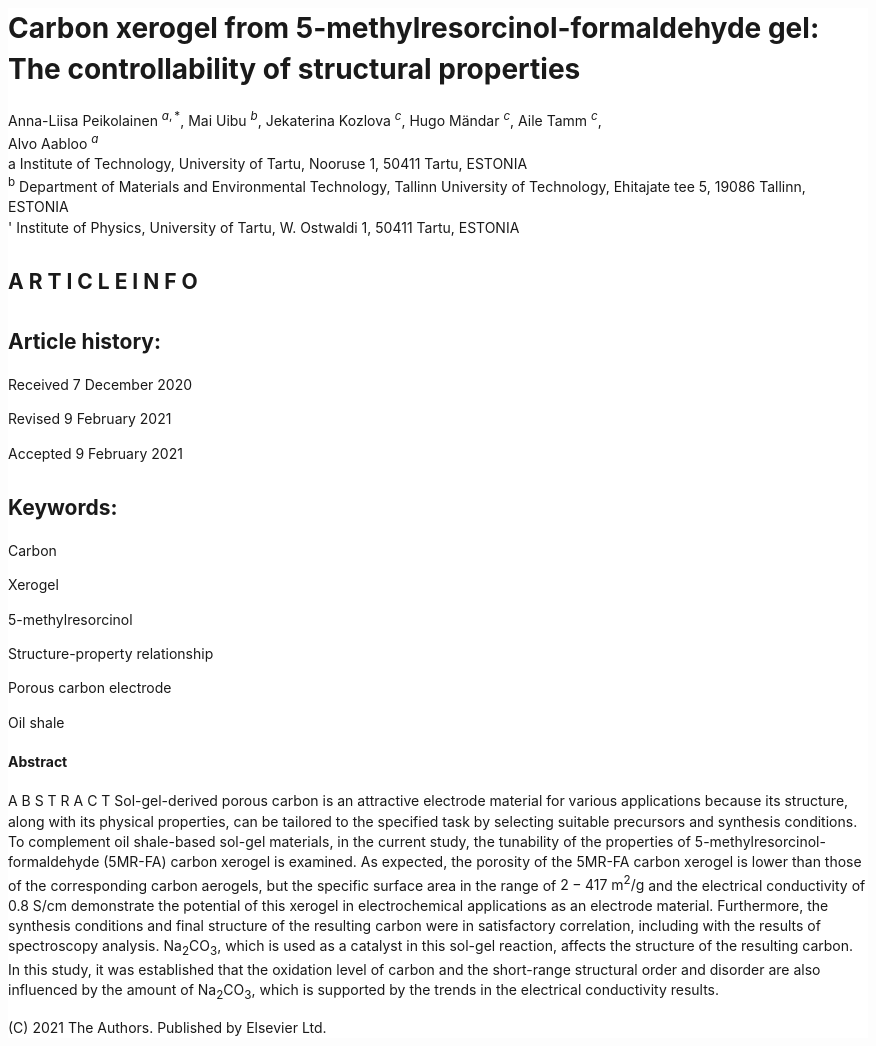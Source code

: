 # Carbon xerogel from 5-methylresorcinol-formaldehyde gel: The controllability of structural properties 

Anna-Liisa Peikolainen ${ }^{a, *}$, Mai Uibu $^{b}$, Jekaterina Kozlova ${ }^{c}$, Hugo Mändar $^{c}$, Aile Tamm ${ }^{c}$,<br>Alvo Aabloo ${ }^{a}$<br>a Institute of Technology, University of Tartu, Nooruse 1, 50411 Tartu, ESTONIA<br>${ }^{\mathrm{b}}$ Department of Materials and Environmental Technology, Tallinn University of Technology, Ehitajate tee 5, 19086 Tallinn, ESTONIA<br>' Institute of Physics, University of Tartu, W. Ostwaldi 1, 50411 Tartu, ESTONIA

## A R T I C L E I N F O

## Article history:

Received 7 December 2020

Revised 9 February 2021

Accepted 9 February 2021

## Keywords:

Carbon

Xerogel

5-methylresorcinol

Structure-property relationship

Porous carbon electrode

Oil shale


#### Abstract

A B S T R A C T Sol-gel-derived porous carbon is an attractive electrode material for various applications because its structure, along with its physical properties, can be tailored to the specified task by selecting suitable precursors and synthesis conditions. To complement oil shale-based sol-gel materials, in the current study, the tunability of the properties of 5-methylresorcinol-formaldehyde (5MR-FA) carbon xerogel is examined. As expected, the porosity of the 5MR-FA carbon xerogel is lower than those of the corresponding carbon aerogels, but the specific surface area in the range of $2-417 \mathrm{~m}^{2} / \mathrm{g}$ and the electrical conductivity of $0.8 \mathrm{~S} / \mathrm{cm}$ demonstrate the potential of this xerogel in electrochemical applications as an electrode material. Furthermore, the synthesis conditions and final structure of the resulting carbon were in satisfactory correlation, including with the results of spectroscopy analysis. $\mathrm{Na}_{2} \mathrm{CO}_{3}$, which is used as a catalyst in this sol-gel reaction, affects the structure of the resulting carbon. In this study, it was established that the oxidation level of carbon and the short-range structural order and disorder are also influenced by the amount of $\mathrm{Na}_{2} \mathrm{CO}_{3}$, which is supported by the trends in the electrical conductivity results.


(C) 2021 The Authors. Published by Elsevier Ltd.
